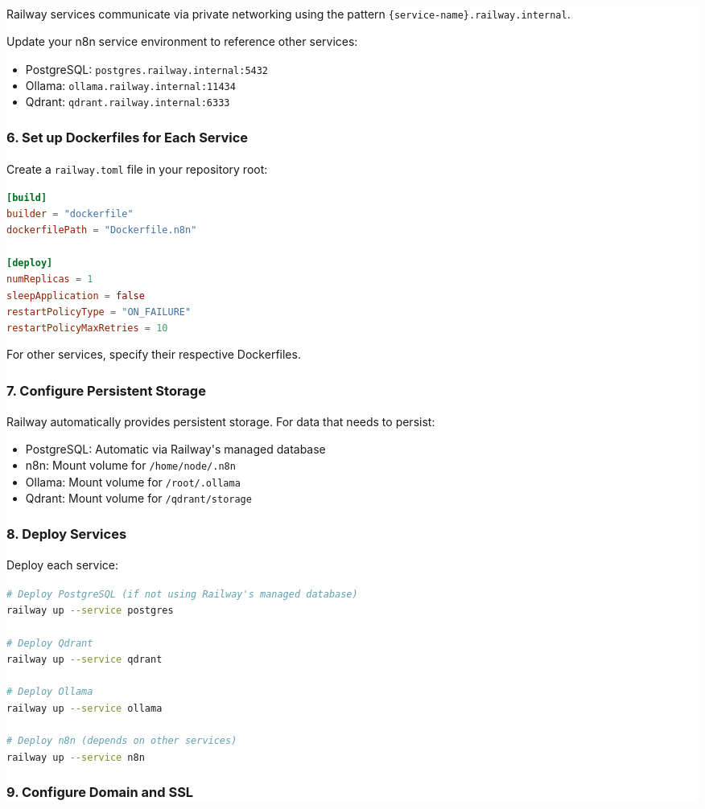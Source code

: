 Railway services communicate via private networking using the pattern `{service-name}.railway.internal`.

Update your n8n service environment to reference other services:
- PostgreSQL: `postgres.railway.internal:5432`
- Ollama: `ollama.railway.internal:11434`  
- Qdrant: `qdrant.railway.internal:6333`

### 6. Set up Dockerfiles for Each Service

Create a `railway.toml` file in your repository root:

```toml
[build]
builder = "dockerfile"
dockerfilePath = "Dockerfile.n8n"

[deploy]
numReplicas = 1
sleepApplication = false
restartPolicyType = "ON_FAILURE"
restartPolicyMaxRetries = 10
```

For other services, specify their respective Dockerfiles.

### 7. Configure Persistent Storage

Railway automatically provides persistent storage. For data that needs to persist:

- PostgreSQL: Automatic via Railway's managed database
- n8n: Mount volume for `/home/node/.n8n`
- Ollama: Mount volume for `/root/.ollama` 
- Qdrant: Mount volume for `/qdrant/storage`

### 8. Deploy Services

Deploy each service:

```bash
# Deploy PostgreSQL (if not using Railway's managed database)
railway up --service postgres

# Deploy Qdrant
railway up --service qdrant

# Deploy Ollama
railway up --service ollama

# Deploy n8n (depends on other services)
railway up --service n8n
```

### 9. Configure Domain and SSL
